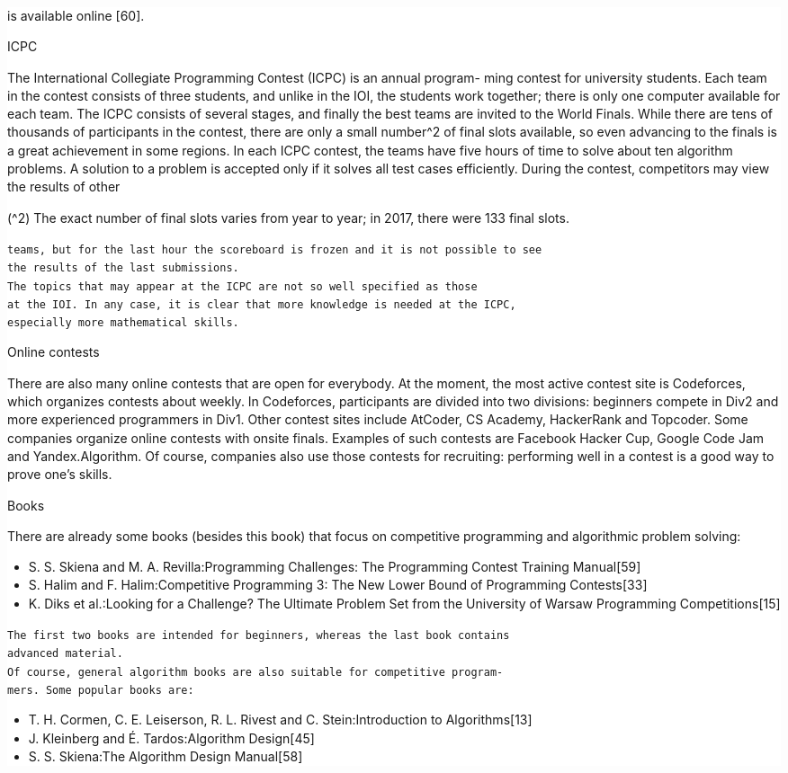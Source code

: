 is available online [60].

ICPC

The International Collegiate Programming Contest (ICPC) is an annual program-
ming contest for university students. Each team in the contest consists of three
students, and unlike in the IOI, the students work together; there is only one
computer available for each team.
The ICPC consists of several stages, and finally the best teams are invited to
the World Finals. While there are tens of thousands of participants in the contest,
there are only a small number^2 of final slots available, so even advancing to the
finals is a great achievement in some regions.
In each ICPC contest, the teams have five hours of time to solve about ten
algorithm problems. A solution to a problem is accepted only if it solves all test
cases efficiently. During the contest, competitors may view the results of other

(^2) The exact number of final slots varies from year to year; in 2017, there were 133 final slots.

```
teams, but for the last hour the scoreboard is frozen and it is not possible to see
the results of the last submissions.
The topics that may appear at the ICPC are not so well specified as those
at the IOI. In any case, it is clear that more knowledge is needed at the ICPC,
especially more mathematical skills.
```
Online contests

There are also many online contests that are open for everybody. At the moment,
the most active contest site is Codeforces, which organizes contests about weekly.
In Codeforces, participants are divided into two divisions: beginners compete in
Div2 and more experienced programmers in Div1. Other contest sites include
AtCoder, CS Academy, HackerRank and Topcoder.
Some companies organize online contests with onsite finals. Examples of such
contests are Facebook Hacker Cup, Google Code Jam and Yandex.Algorithm. Of
course, companies also use those contests for recruiting: performing well in a
contest is a good way to prove one’s skills.

Books

There are already some books (besides this book) that focus on competitive
programming and algorithmic problem solving:

- S. S. Skiena and M. A. Revilla:Programming Challenges: The Programming
    Contest Training Manual[59]
- S. Halim and F. Halim:Competitive Programming 3: The New Lower Bound
    of Programming Contests[33]
- K. Diks et al.:Looking for a Challenge? The Ultimate Problem Set from the
    University of Warsaw Programming Competitions[15]

```
The first two books are intended for beginners, whereas the last book contains
advanced material.
Of course, general algorithm books are also suitable for competitive program-
mers. Some popular books are:
```
- T. H. Cormen, C. E. Leiserson, R. L. Rivest and C. Stein:Introduction to
    Algorithms[13]
- J. Kleinberg and É. Tardos:Algorithm Design[45]
- S. S. Skiena:The Algorithm Design Manual[58]
